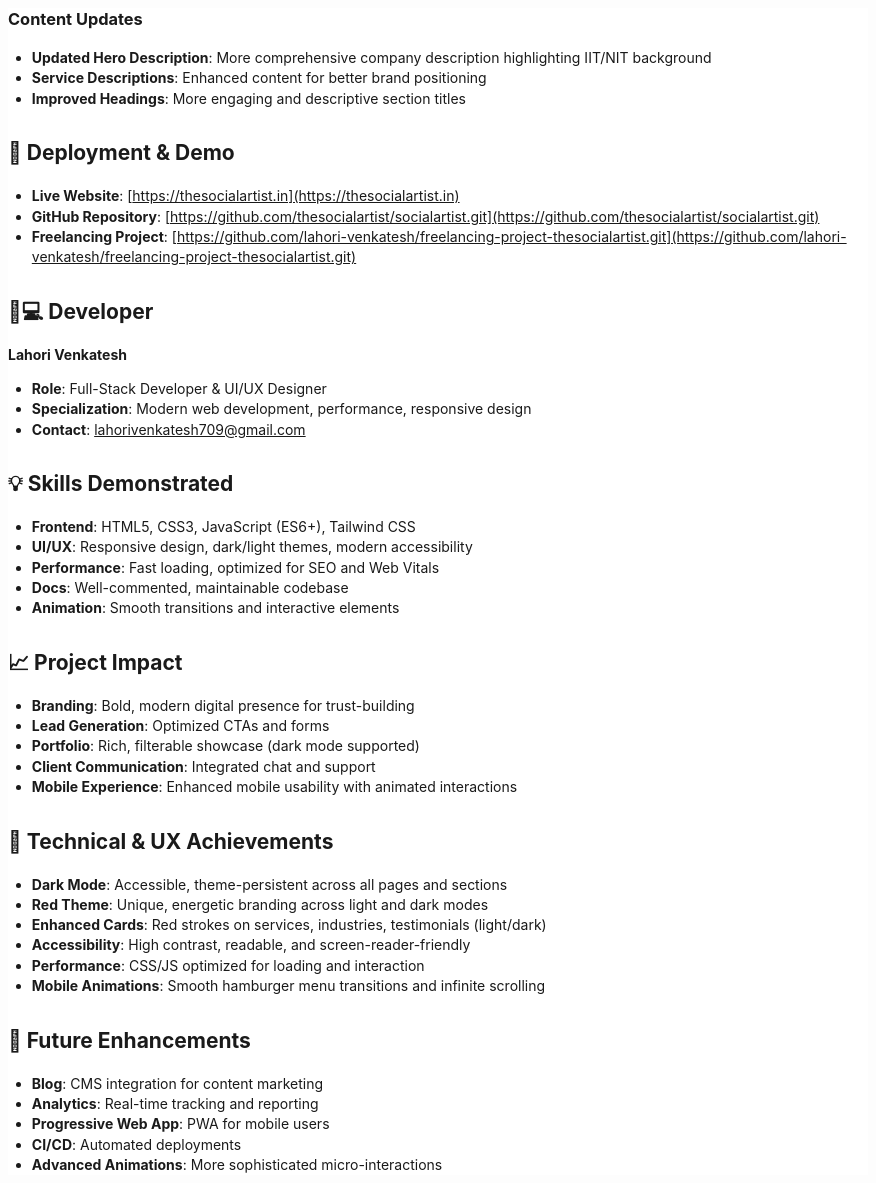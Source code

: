 ### Content Updates
- **Updated Hero Description**: More comprehensive company description highlighting IIT/NIT background
- **Service Descriptions**: Enhanced content for better brand positioning
- **Improved Headings**: More engaging and descriptive section titles

## 🚀 Deployment & Demo

- **Live Website**: [https://thesocialartist.in](https://thesocialartist.in)
- **GitHub Repository**: [https://github.com/thesocialartist/socialartist.git](https://github.com/thesocialartist/socialartist.git)
- **Freelancing Project**: [https://github.com/lahori-venkatesh/freelancing-project-thesocialartist.git](https://github.com/lahori-venkatesh/freelancing-project-thesocialartist.git)

## 👨💻 Developer

**Lahori Venkatesh**  
- **Role**: Full-Stack Developer & UI/UX Designer  
- **Specialization**: Modern web development, performance, responsive design  
- **Contact**: [lahorivenkatesh709@gmail.com](mailto:hello@thesocialartist.in)

## 💡 Skills Demonstrated

- **Frontend**: HTML5, CSS3, JavaScript (ES6+), Tailwind CSS
- **UI/UX**: Responsive design, dark/light themes, modern accessibility
- **Performance**: Fast loading, optimized for SEO and Web Vitals
- **Docs**: Well-commented, maintainable codebase
- **Animation**: Smooth transitions and interactive elements

## 📈 Project Impact

- **Branding**: Bold, modern digital presence for trust-building
- **Lead Generation**: Optimized CTAs and forms
- **Portfolio**: Rich, filterable showcase (dark mode supported)
- **Client Communication**: Integrated chat and support
- **Mobile Experience**: Enhanced mobile usability with animated interactions

## 🧠 Technical & UX Achievements

- **Dark Mode**: Accessible, theme-persistent across all pages and sections
- **Red Theme**: Unique, energetic branding across light and dark modes
- **Enhanced Cards**: Red strokes on services, industries, testimonials (light/dark)
- **Accessibility**: High contrast, readable, and screen-reader-friendly
- **Performance**: CSS/JS optimized for loading and interaction
- **Mobile Animations**: Smooth hamburger menu transitions and infinite scrolling

## 🔮 Future Enhancements

- **Blog**: CMS integration for content marketing
- **Analytics**: Real-time tracking and reporting
- **Progressive Web App**: PWA for mobile users
- **CI/CD**: Automated deployments
- **Advanced Animations**: More sophisticated micro-interactions
